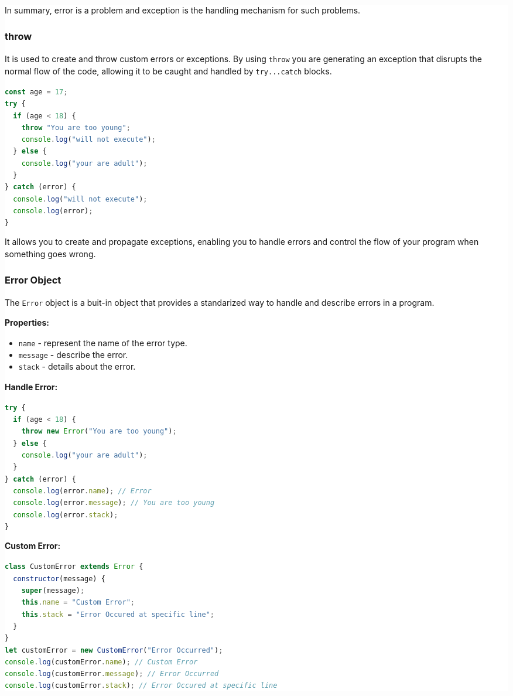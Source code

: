 In summary, error is a problem and exception is the handling mechanism for such problems.

### throw

It is used to create and throw custom errors or exceptions. By using `throw` you are generating an exception that disrupts the normal flow of the code, allowing it to be caught and handled by `try...catch` blocks.

```js
const age = 17;
try {
  if (age < 18) {
    throw "You are too young";
    console.log("will not execute");
  } else {
    console.log("your are adult");
  }
} catch (error) {
  console.log("will not execute");
  console.log(error);
}
```

It allows you to create and propagate exceptions, enabling you to handle errors and control the flow of your program when something goes wrong.

### Error Object

The `Error` object is a buit-in object that provides a standarized way to handle and describe errors in a program.

**Properties:**

- `name` - represent the name of the error type.
- `message` - describe the error.
- `stack` - details about the error.

**Handle Error:**

```js
try {
  if (age < 18) {
    throw new Error("You are too young");
  } else {
    console.log("your are adult");
  }
} catch (error) {
  console.log(error.name); // Error
  console.log(error.message); // You are too young
  console.log(error.stack);
}
```

**Custom Error:**

```js
class CustomError extends Error {
  constructor(message) {
    super(message);
    this.name = "Custom Error";
    this.stack = "Error Occured at specific line";
  }
}
let customError = new CustomError("Error Occurred");
console.log(customError.name); // Custom Error
console.log(customError.message); // Error Occurred
console.log(customError.stack); // Error Occured at specific line
```

